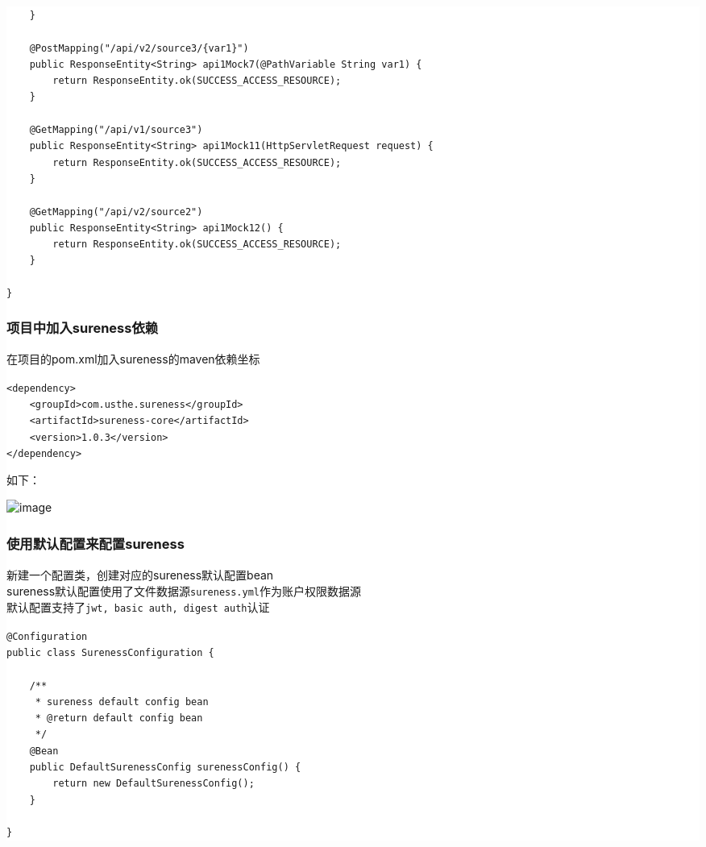 ````
    }

    @PostMapping("/api/v2/source3/{var1}")
    public ResponseEntity<String> api1Mock7(@PathVariable String var1) {
        return ResponseEntity.ok(SUCCESS_ACCESS_RESOURCE);
    }

    @GetMapping("/api/v1/source3")
    public ResponseEntity<String> api1Mock11(HttpServletRequest request) {
        return ResponseEntity.ok(SUCCESS_ACCESS_RESOURCE);
    }

    @GetMapping("/api/v2/source2")
    public ResponseEntity<String> api1Mock12() {
        return ResponseEntity.ok(SUCCESS_ACCESS_RESOURCE);
    }

}
````

### 项目中加入sureness依赖  

在项目的pom.xml加入sureness的maven依赖坐标    
```
<dependency>
    <groupId>com.usthe.sureness</groupId>
    <artifactId>sureness-core</artifactId>
    <version>1.0.3</version>
</dependency>
```
如下：  

![image](https://p3-juejin.byteimg.com/tos-cn-i-k3u1fbpfcp/1c0df60e4bae4d4b80c0209f461fc8b5~tplv-k3u1fbpfcp-zoom-1.image)


### 使用默认配置来配置sureness    

新建一个配置类，创建对应的sureness默认配置bean  
sureness默认配置使用了文件数据源`sureness.yml`作为账户权限数据源  
默认配置支持了`jwt, basic auth, digest auth`认证  
```
@Configuration
public class SurenessConfiguration {

    /**
     * sureness default config bean
     * @return default config bean
     */
    @Bean
    public DefaultSurenessConfig surenessConfig() {
        return new DefaultSurenessConfig();
    }

}
```

